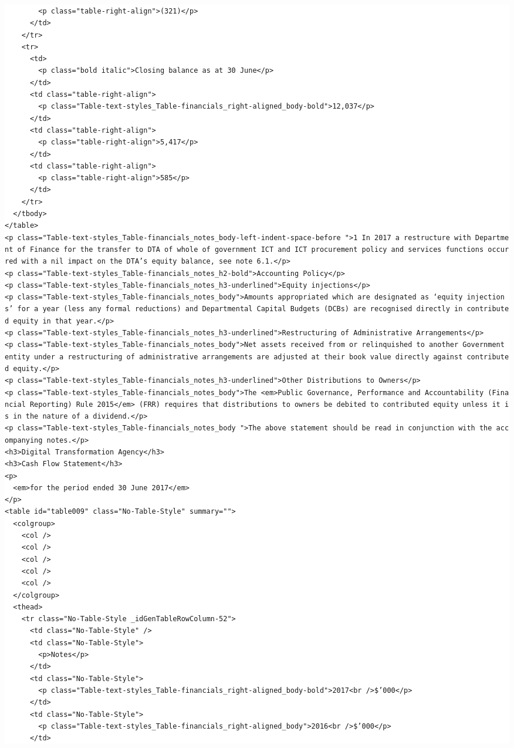             <p class="table-right-align">(321)</p>
          </td>
        </tr>
        <tr>
          <td>
            <p class="bold italic">Closing balance as at 30 June</p>
          </td>
          <td class="table-right-align">
            <p class="Table-text-styles_Table-financials_right-aligned_body-bold">12,037</p>
          </td>
          <td class="table-right-align">
            <p class="table-right-align">5,417</p>
          </td>
          <td class="table-right-align">
            <p class="table-right-align">585</p>
          </td>
        </tr>
      </tbody>
    </table>
    <p class="Table-text-styles_Table-financials_notes_body-left-indent-space-before ">1 In 2017 a restructure with Department of Finance for the transfer to DTA of whole of government ICT and ICT procurement policy and services functions occurred with a nil impact on the DTA’s equity balance, see note 6.1.</p>
    <p class="Table-text-styles_Table-financials_notes_h2-bold">Accounting Policy</p>
    <p class="Table-text-styles_Table-financials_notes_h3-underlined">Equity injections</p>
    <p class="Table-text-styles_Table-financials_notes_body">Amounts appropriated which are designated as ‘equity injections’ for a year (less any formal reductions) and Departmental Capital Budgets (DCBs) are recognised directly in contributed equity in that year.</p>
    <p class="Table-text-styles_Table-financials_notes_h3-underlined">Restructuring of Administrative Arrangements</p>
    <p class="Table-text-styles_Table-financials_notes_body">Net assets received from or relinquished to another Government entity under a restructuring of administrative arrangements are adjusted at their book value directly against contributed equity.</p>
    <p class="Table-text-styles_Table-financials_notes_h3-underlined">Other Distributions to Owners</p>
    <p class="Table-text-styles_Table-financials_notes_body">The <em>Public Governance, Performance and Accountability (Financial Reporting) Rule 2015</em> (FRR) requires that distributions to owners be debited to contributed equity unless it is in the nature of a dividend.</p>
    <p class="Table-text-styles_Table-financials_notes_body ">The above statement should be read in conjunction with the accompanying notes.</p>
    <h3>Digital Transformation Agency</h3>
    <h3>Cash Flow Statement</h3>
    <p>
      <em>for the period ended 30 June 2017</em>
    </p>
    <table id="table009" class="No-Table-Style" summary="">
      <colgroup>
        <col />
        <col />
        <col />
        <col />
        <col />
      </colgroup>
      <thead>
        <tr class="No-Table-Style _idGenTableRowColumn-52">
          <td class="No-Table-Style" />
          <td class="No-Table-Style">
            <p>Notes</p>
          </td>
          <td class="No-Table-Style">
            <p class="Table-text-styles_Table-financials_right-aligned_body-bold">2017<br />$’000</p>
          </td>
          <td class="No-Table-Style">
            <p class="Table-text-styles_Table-financials_right-aligned_body">2016<br />$’000</p>
          </td>